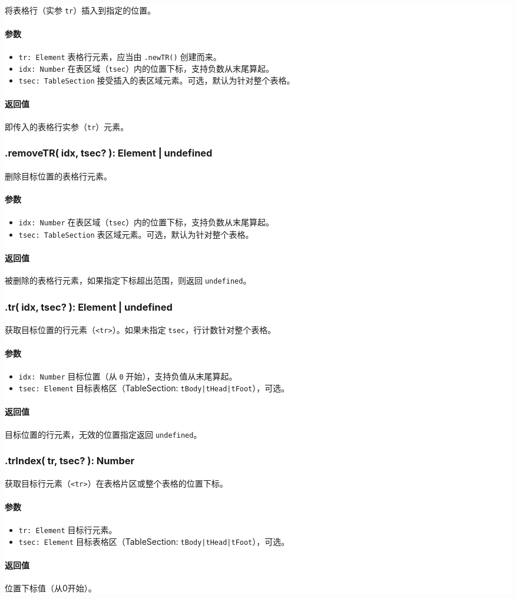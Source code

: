 将表格行（实参 `tr`）插入到指定的位置。


#### 参数

- `tr: Element` 表格行元素，应当由 `.newTR()` 创建而来。
- `idx: Number` 在表区域（`tsec`）内的位置下标，支持负数从末尾算起。
- `tsec: TableSection` 接受插入的表区域元素。可选，默认为针对整个表格。


#### 返回值

即传入的表格行实参（`tr`）元素。


### .removeTR( idx, tsec? ): Element | undefined

删除目标位置的表格行元素。


#### 参数

- `idx: Number` 在表区域（`tsec`）内的位置下标，支持负数从末尾算起。
- `tsec: TableSection` 表区域元素。可选，默认为针对整个表格。


#### 返回值

被删除的表格行元素，如果指定下标超出范围，则返回 `undefined`。


### .tr( idx, tsec? ): Element | undefined

获取目标位置的行元素（`<tr>`）。如果未指定 `tsec`，行计数针对整个表格。


#### 参数

- `idx: Number` 目标位置（从 `0` 开始），支持负值从末尾算起。
- `tsec: Element` 目标表格区（TableSection: `tBody|tHead|tFoot`），可选。


#### 返回值

目标位置的行元素，无效的位置指定返回 `undefined`。


### .trIndex( tr, tsec? ): Number

获取目标行元素（`<tr>`）在表格片区或整个表格的位置下标。


#### 参数

- `tr: Element` 目标行元素。
- `tsec: Element` 目标表格区（TableSection: `tBody|tHead|tFoot`），可选。


#### 返回值

位置下标值（从0开始）。
